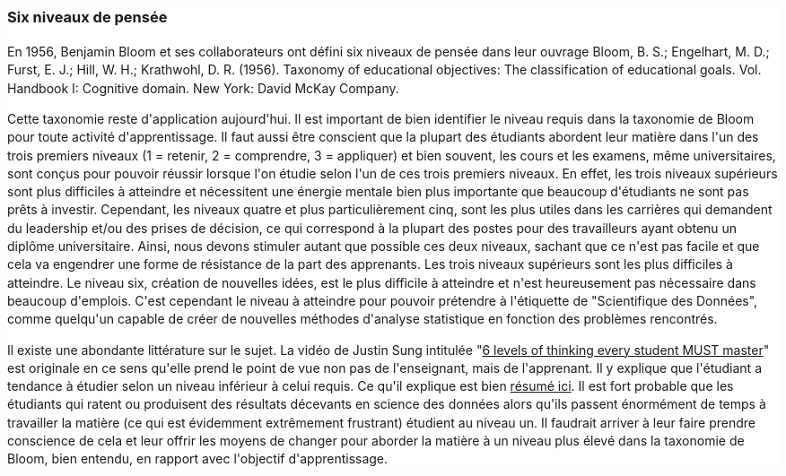 ### Six niveaux de pensée

En 1956, Benjamin Bloom et ses collaborateurs ont défini six niveaux de pensée dans leur ouvrage Bloom, B. S.; Engelhart, M. D.; Furst, E. J.; Hill, W. H.; Krathwohl, D. R. (1956). Taxonomy of educational objectives: The classification of educational goals. Vol. Handbook I: Cognitive domain. New York: David McKay Company.

Cette taxonomie reste d'application aujourd'hui. Il est important de bien identifier le niveau requis dans la taxonomie de Bloom pour toute activité d'apprentissage. Il faut aussi être conscient que la plupart des étudiants abordent leur matière dans l'un des trois premiers niveaux (1 = retenir, 2 = comprendre, 3 = appliquer) et bien souvent, les cours et les examens, même universitaires, sont conçus pour pouvoir réussir lorsque l'on étudie selon l'un de ces trois premiers niveaux. En effet, les trois niveaux supérieurs sont plus difficiles à atteindre et nécessitent une énergie mentale bien plus importante que beaucoup d'étudiants ne sont pas prêts à investir. Cependant, les niveaux quatre et plus particulièrement cinq, sont les plus utiles dans les carrières qui demandent du leadership et/ou des prises de décision, ce qui correspond à la plupart des postes pour des travailleurs ayant obtenu un diplôme universitaire. Ainsi, nous devons stimuler autant que possible ces deux niveaux, sachant que ce n'est pas facile et que cela va engendrer une forme de résistance de la part des apprenants. Les trois niveaux supérieurs sont les plus difficiles à atteindre. Le niveau six, création de nouvelles idées, est le plus difficile à atteindre et n'est heureusement pas nécessaire dans beaucoup d'emplois. C'est cependant le niveau à atteindre pour pouvoir prétendre à l'étiquette de "Scientifique des Données", comme quelqu'un capable de créer de nouvelles méthodes d'analyse statistique en fonction des problèmes rencontrés.

Il existe une abondante littérature sur le sujet. La vidéo de Justin Sung intitulée "[6 levels of thinking every student MUST master](https://www.youtube.com/watch?v=1xqerXscTsE)" est originale en ce sens qu'elle prend le point de vue non pas de l'enseignant, mais de l'apprenant. Il y explique que l'étudiant a tendance à étudier selon un niveau inférieur à celui requis. Ce qu'il explique est bien [résumé ici](https://summarize.ing/video-40246-6-Levels-of-Thinking-Every-Student-MUST-Master#). Il est fort probable que les étudiants qui ratent ou produisent des résultats décevants en science des données alors qu'ils passent énormément de temps à travailler la matière (ce qui est évidemment extrêmement frustrant) étudient au niveau un. Il faudrait arriver à leur faire prendre conscience de cela et leur offrir les moyens de changer pour aborder la matière à un niveau plus élevé dans la taxonomie de Bloom, bien entendu, en rapport avec l'objectif d'apprentissage.
